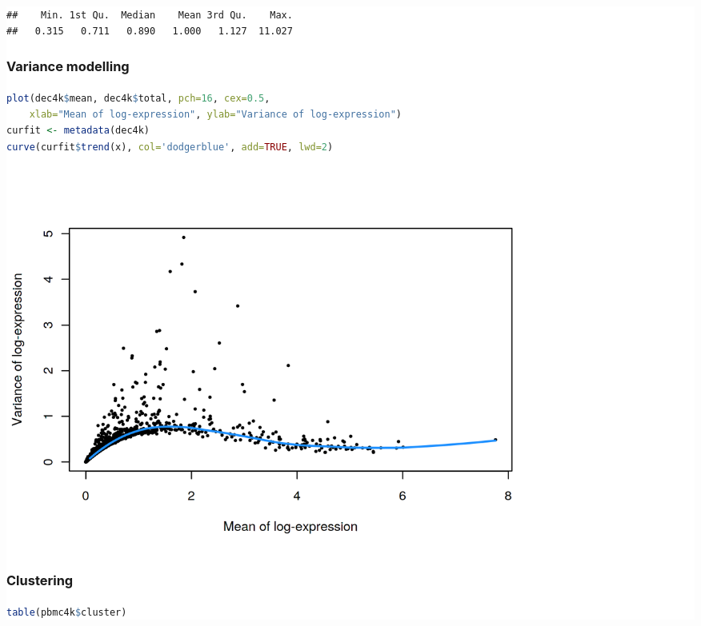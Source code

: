 ```
##    Min. 1st Qu.  Median    Mean 3rd Qu.    Max. 
##   0.315   0.711   0.890   1.000   1.127  11.027
```

### Variance modelling


```r
plot(dec4k$mean, dec4k$total, pch=16, cex=0.5,
    xlab="Mean of log-expression", ylab="Variance of log-expression")
curfit <- metadata(dec4k)
curve(curfit$trend(x), col='dodgerblue', add=TRUE, lwd=2)
```

<img src="P3_W05.tenx-filtered-pbmc4k_files/figure-html/unnamed-chunk-6-1.png" width="672" />

### Clustering


```r
table(pbmc4k$cluster)
```
